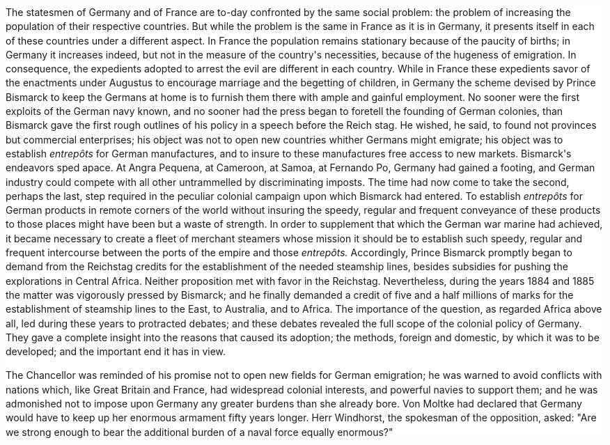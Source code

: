 The statesmen of Germany and of France are to-day confronted by the same
social problem: the problem of increasing the population of their
respective countries. But while the problem is the same in France as it
is in Germany, it presents itself in each of these countries under a
different aspect. In France the population remains stationary because of
the paucity of births; in Germany it increases indeed, but not in the
measure of the country's necessities, because of the hugeness of
emigration. In consequence, the expedients adopted to arrest the evil
are different in each country. While in France these expedients savor of
the enactments under Augustus to encourage marriage and the begetting of
children, in Germany the scheme devised by Prince Bismarck to keep the
Germans at home is to furnish them there with ample and gainful
employment. No sooner were the first exploits of the German navy known,
and no sooner had the press began to foretell the founding of German
colonies, than Bismarck gave the first rough outlines of his policy in a
speech before the Reich stag. He wished, he said, to found not provinces
but commercial enterprises; his object was not to open new countries
whither Germans might emigrate; his object was to establish *entrepôts*
for German manufactures, and to insure to these manufactures free access
to new markets. Bismarck's endeavors sped apace. At Angra Pequena, at
Cameroon, at Samoa, at Fernando Po, Germany had gained a footing, and
German industry could compete with all other untrammelled by
discriminating imposts. The time had now come to take the second,
perhaps the last, step required in the peculiar colonial campaign upon
which Bismarck had entered. To establish *entrepôts* for German products
in remote corners of the world without insuring the speedy, regular and
frequent conveyance of these products to those places might have been
but a waste of strength. In order to supplement that which the German
war marine had achieved, it became necessary to create a fleet of
merchant steamers whose mission it should be to establish such speedy,
regular and frequent intercourse between the ports of the empire and
those *entrepôts.* Accordingly, Prince Bismarck promptly began to demand
from the Reichstag credits for the establishment of the needed steamship
lines, besides subsidies for pushing the explorations in Central Africa.
Neither proposition met with favor in the Reichstag. Nevertheless,
during the years 1884 and 1885 the matter was vigorously pressed by
Bismarck; and he finally demanded a credit of five and a half millions
of marks for the establishment of steamship lines to the East, to
Australia, and to Africa. The importance of the question, as regarded
Africa above all, led during these years to protracted debates; and
these debates revealed the full scope of the colonial policy of Germany.
They gave a complete insight into the reasons that caused its adoption;
the methods, foreign and domestic, by which it was to be developed; and
the important end it has in view.

The Chancellor was reminded of his promise not to open new fields for
German emigration; he was warned to avoid conflicts with nations which,
like Great Britain and France, had widespread colonial interests, and
powerful navies to support them; and he was admonished not to impose
upon Germany any greater burdens than she already bore. Von Moltke had
declared that Germany would have to keep up her enormous armament fifty
years longer. Herr Windhorst, the spokesman of the opposition, asked:
"Are we strong enough to bear the additional burden of a naval force
equally enormous?"
